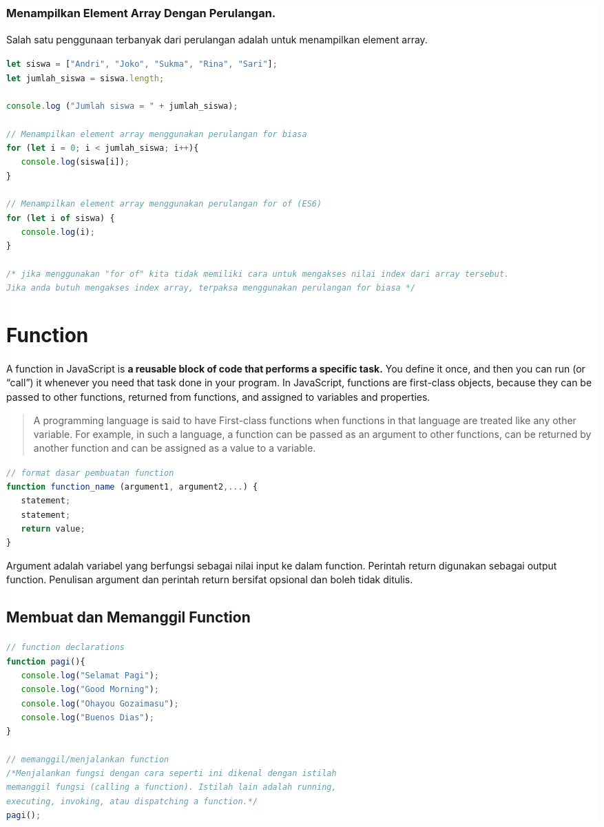 ### Menampilkan Element Array Dengan Perulangan.
Salah satu penggunaan terbanyak dari perulangan adalah untuk menampilkan element array.
```javascript
let siswa = ["Andri", "Joko", "Sukma", "Rina", "Sari"];
let jumlah_siswa = siswa.length;

console.log ("Jumlah siswa = " + jumlah_siswa);

// Menampilkan element array menggunakan perulangan for biasa
for (let i = 0; i < jumlah_siswa; i++){
   console.log(siswa[i]);
}

// Menampilkan element array menggunakan perulangan for of (ES6)
for (let i of siswa) {
   console.log(i);
}

/* jika menggunakan "for of" kita tidak memiliki cara untuk mengakses nilai index dari array tersebut.
Jika anda butuh mengakses index array, terpaksa menggunakan perulangan for biasa */
```

# Function
A function in JavaScript is **a reusable block of code that performs a specific task.** You define it once, and then you can run (or “call”) it whenever you need that task done in your program. In JavaScript, functions are first-class objects, because they can be passed to other functions, returned from functions, and assigned to variables and properties. 

> A programming language is said to have First-class functions when functions in that language are treated like any other variable. For example, in such a language, a function can be passed as an argument to other functions, can be returned by another function and can be assigned as a value to a variable.

```javascript
// format dasar pembuatan function
function function_name (argument1, argument2,...) {
   statement;
   statement;
   return value;
}
```

Argument adalah variabel yang berfungsi sebagai nilai input ke dalam function. Perintah return digunakan sebagai output function. Penulisan argument dan perintah return bersifat opsional dan boleh tidak ditulis.

## Membuat dan Memanggil Function
```javascript
// function declarations
function pagi(){
   console.log("Selamat Pagi");
   console.log("Good Morning");
   console.log("Ohayou Gozaimasu");
   console.log("Buenos Dias");
}

// memanggil/menjalankan function
/*Menjalankan fungsi dengan cara seperti ini dikenal dengan istilah
memanggil fungsi (calling a function). Istilah lain adalah running,
executing, invoking, atau dispatching a function.*/
pagi();
```

